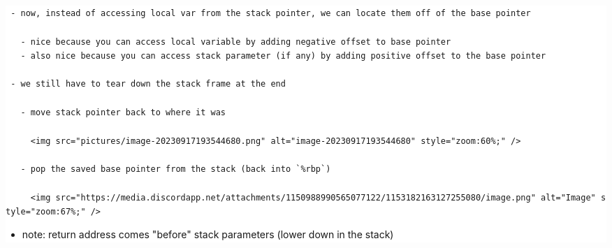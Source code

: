      - now, instead of accessing local var from the stack pointer, we can locate them off of the base pointer

       - nice because you can access local variable by adding negative offset to base pointer
       - also nice because you can access stack parameter (if any) by adding positive offset to the base pointer

     - we still have to tear down the stack frame at the end

       - move stack pointer back to where it was 

         <img src="pictures/image-20230917193544680.png" alt="image-20230917193544680" style="zoom:60%;" />	

       - pop the saved base pointer from the stack (back into `%rbp`)

         <img src="https://media.discordapp.net/attachments/1150988990565077122/1153182163127255080/image.png" alt="Image" style="zoom:67%;" />

- note: return address comes "before" stack parameters (lower down in the stack)
